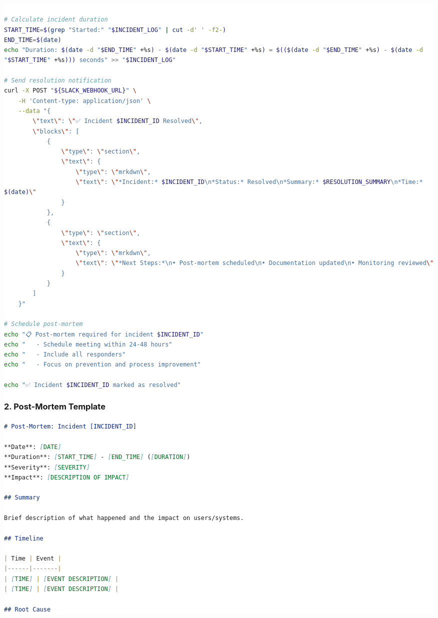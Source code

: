 ```bash

# Calculate incident duration
START_TIME=$(grep "Started:" "$INCIDENT_LOG" | cut -d' ' -f2-)
END_TIME=$(date)
echo "Duration: $(date -d "$END_TIME" +%s) - $(date -d "$START_TIME" +%s) = $(($(date -d "$END_TIME" +%s) - $(date -d "$START_TIME" +%s))) seconds" >> "$INCIDENT_LOG"

# Send resolution notification
curl -X POST "${SLACK_WEBHOOK_URL}" \
    -H 'Content-type: application/json' \
    --data "{
        \"text\": \"✅ Incident $INCIDENT_ID Resolved\",
        \"blocks\": [
            {
                \"type\": \"section\",
                \"text\": {
                    \"type\": \"mrkdwn\",
                    \"text\": \"*Incident:* $INCIDENT_ID\n*Status:* Resolved\n*Summary:* $RESOLUTION_SUMMARY\n*Time:* $(date)\"
                }
            },
            {
                \"type\": \"section\",
                \"text\": {
                    \"type\": \"mrkdwn\",
                    \"text\": \"*Next Steps:*\n• Post-mortem scheduled\n• Documentation updated\n• Monitoring reviewed\"
                }
            }
        ]
    }"

# Schedule post-mortem
echo "📋 Post-mortem required for incident $INCIDENT_ID"
echo "   - Schedule meeting within 24-48 hours"
echo "   - Include all responders"
echo "   - Focus on prevention and process improvement"

echo "✅ Incident $INCIDENT_ID marked as resolved"
```

### 2. Post-Mortem Template

```markdown
# Post-Mortem: Incident [INCIDENT_ID]

**Date**: [DATE]  
**Duration**: [START_TIME] - [END_TIME] ([DURATION])  
**Severity**: [SEVERITY]  
**Impact**: [DESCRIPTION OF IMPACT]  

## Summary

Brief description of what happened and the impact on users/systems.

## Timeline

| Time | Event |
|------|-------|
| [TIME] | [EVENT DESCRIPTION] |
| [TIME] | [EVENT DESCRIPTION] |

## Root Cause
```